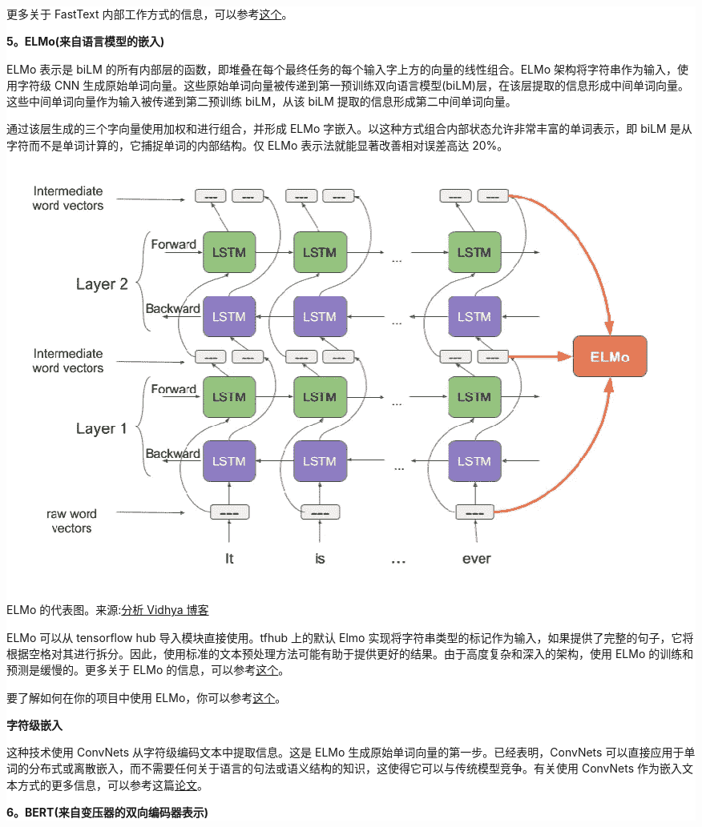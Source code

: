 更多关于 FastText 内部工作方式的信息，可以参考[这个](https://towardsdatascience.com/fasttext-under-the-hood-11efc57b2b3)。

**5。ELMo(来自语言模型的嵌入)**

ELMo 表示是 biLM 的所有内部层的函数，即堆叠在每个最终任务的每个输入字上方的向量的线性组合。ELMo 架构将字符串作为输入，使用字符级 CNN 生成原始单词向量。这些原始单词向量被传递到第一预训练双向语言模型(biLM)层，在该层提取的信息形成中间单词向量。这些中间单词向量作为输入被传递到第二预训练 biLM，从该 biLM 提取的信息形成第二中间单词向量。

通过该层生成的三个字向量使用加权和进行组合，并形成 ELMo 字嵌入。以这种方式组合内部状态允许非常丰富的单词表示，即 biLM 是从字符而不是单词计算的，它捕捉单词的内部结构。仅 ELMo 表示法就能显著改善相对误差高达 20%。

![](img/242bd6bd74e19da65a160c71e9ed2d22.png)

ELMo 的代表图。来源:[分析 Vidhya 博客](https://www.analyticsvidhya.com/blog/2019/03/learn-to-use-elmo-to-extract-features-from-text/)

ELMo 可以从 tensorflow hub 导入模块直接使用。tfhub 上的默认 Elmo 实现将字符串类型的标记作为输入，如果提供了完整的句子，它将根据空格对其进行拆分。因此，使用标准的文本预处理方法可能有助于提供更好的结果。由于高度复杂和深入的架构，使用 ELMo 的训练和预测是缓慢的。更多关于 ELMo 的信息，可以参考[这个](https://mlexplained.com/2018/06/15/paper-dissected-deep-contextualized-word-representations-explained)。

要了解如何在你的项目中使用 ELMo，你可以参考[这个](https://www.analyticsvidhya.com/blog/2019/03/learn-to-use-elmo-to-extract-features-from-text/)。

**字符级嵌入**

这种技术使用 ConvNets 从字符级编码文本中提取信息。这是 ELMo 生成原始单词向量的第一步。已经表明，ConvNets 可以直接应用于单词的分布式或离散嵌入，而不需要任何关于语言的句法或语义结构的知识，这使得它可以与传统模型竞争。有关使用 ConvNets 作为嵌入文本方式的更多信息，可以参考这篇[论文](https://arxiv.org/pdf/1509.01626.pdf)。

**6。BERT(来自变压器的双向编码器表示)**
